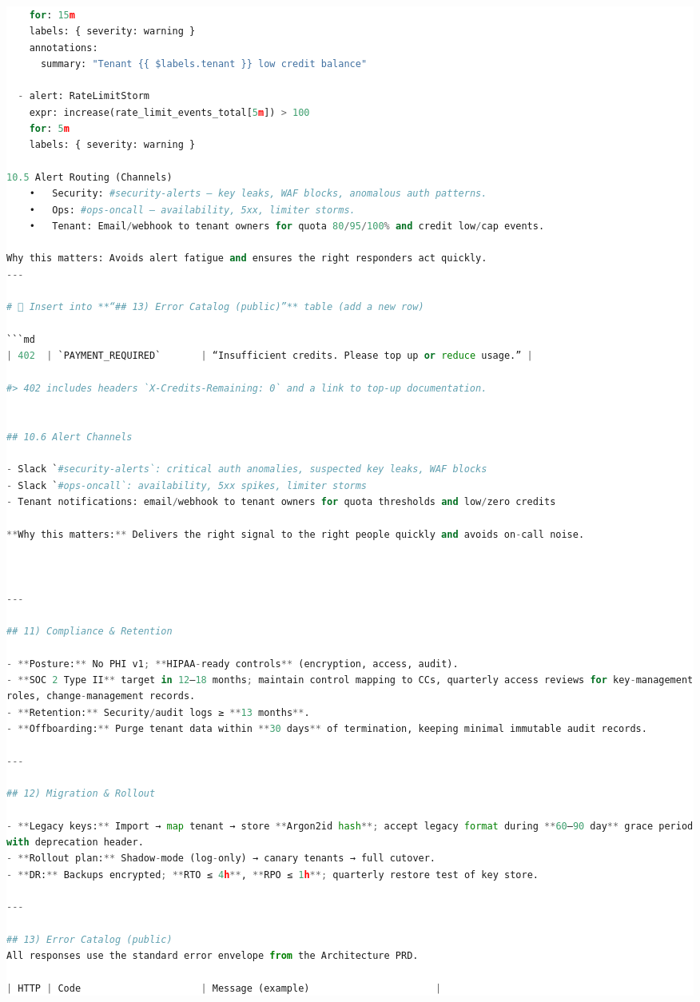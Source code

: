 ```python
    for: 15m
    labels: { severity: warning }
    annotations:
      summary: "Tenant {{ $labels.tenant }} low credit balance"

  - alert: RateLimitStorm
    expr: increase(rate_limit_events_total[5m]) > 100
    for: 5m
    labels: { severity: warning }

10.5 Alert Routing (Channels)
	•	Security: #security-alerts — key leaks, WAF blocks, anomalous auth patterns.
	•	Ops: #ops-oncall — availability, 5xx, limiter storms.
	•	Tenant: Email/webhook to tenant owners for quota 80/95/100% and credit low/cap events.

Why this matters: Avoids alert fatigue and ensures the right responders act quickly.
---

# 🧾 Insert into **“## 13) Error Catalog (public)”** table (add a new row)

```md
| 402  | `PAYMENT_REQUIRED`       | “Insufficient credits. Please top up or reduce usage.” |

#> 402 includes headers `X-Credits-Remaining: 0` and a link to top-up documentation.


## 10.6 Alert Channels

- Slack `#security-alerts`: critical auth anomalies, suspected key leaks, WAF blocks
- Slack `#ops-oncall`: availability, 5xx spikes, limiter storms
- Tenant notifications: email/webhook to tenant owners for quota thresholds and low/zero credits

**Why this matters:** Delivers the right signal to the right people quickly and avoids on-call noise.



---

## 11) Compliance & Retention

- **Posture:** No PHI v1; **HIPAA-ready controls** (encryption, access, audit).  
- **SOC 2 Type II** target in 12–18 months; maintain control mapping to CCs, quarterly access reviews for key-management roles, change-management records.  
- **Retention:** Security/audit logs ≥ **13 months**.  
- **Offboarding:** Purge tenant data within **30 days** of termination, keeping minimal immutable audit records.

---

## 12) Migration & Rollout

- **Legacy keys:** Import → map tenant → store **Argon2id hash**; accept legacy format during **60–90 day** grace period with deprecation header.  
- **Rollout plan:** Shadow-mode (log-only) → canary tenants → full cutover.  
- **DR:** Backups encrypted; **RTO ≤ 4h**, **RPO ≤ 1h**; quarterly restore test of key store.

---

## 13) Error Catalog (public)
All responses use the standard error envelope from the Architecture PRD.

| HTTP | Code                     | Message (example)                      |
```